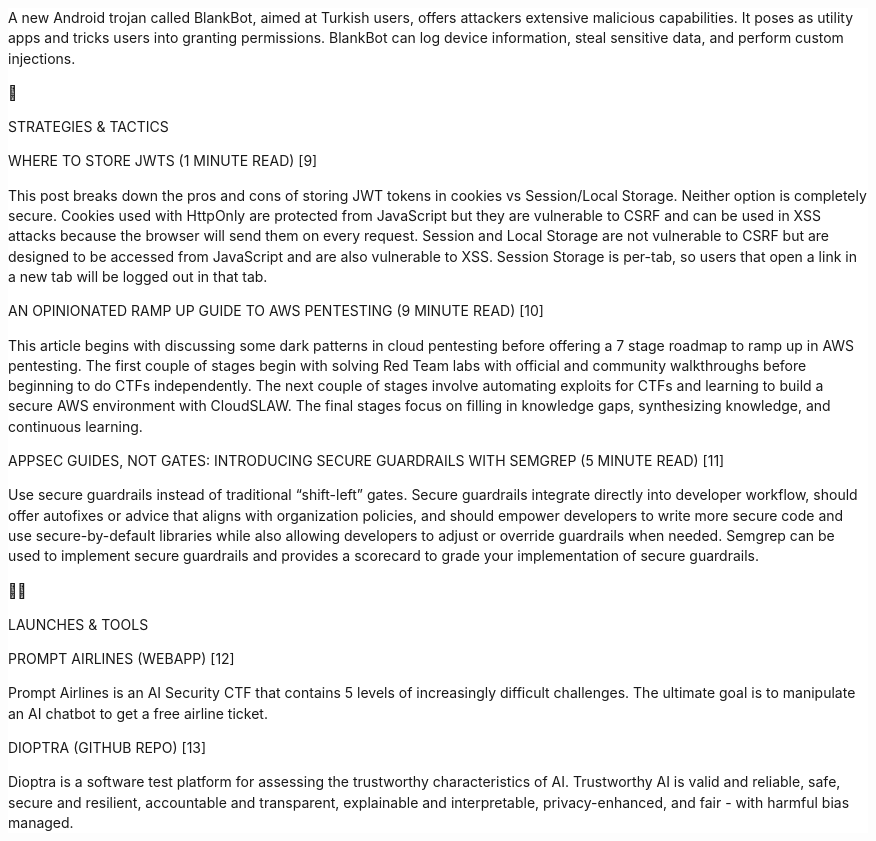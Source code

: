  A new Android trojan called BlankBot, aimed at Turkish users, offers
attackers extensive malicious capabilities. It poses as utility apps
and tricks users into granting permissions. BlankBot can log device
information, steal sensitive data, and perform custom injections. 

🧠 

STRATEGIES & TACTICS

 WHERE TO STORE JWTS (1 MINUTE READ) [9] 

 This post breaks down the pros and cons of storing JWT tokens in
cookies vs Session/Local Storage. Neither option is completely secure.
Cookies used with HttpOnly are protected from JavaScript but they are
vulnerable to CSRF and can be used in XSS attacks because the browser
will send them on every request. Session and Local Storage are not
vulnerable to CSRF but are designed to be accessed from JavaScript and
are also vulnerable to XSS. Session Storage is per-tab, so users that
open a link in a new tab will be logged out in that tab. 

 AN OPINIONATED RAMP UP GUIDE TO AWS PENTESTING (9 MINUTE READ) [10] 

 This article begins with discussing some dark patterns in cloud
pentesting before offering a 7 stage roadmap to ramp up in AWS
pentesting. The first couple of stages begin with solving Red Team
labs with official and community walkthroughs before beginning to do
CTFs independently. The next couple of stages involve automating
exploits for CTFs and learning to build a secure AWS environment with
CloudSLAW. The final stages focus on filling in knowledge gaps,
synthesizing knowledge, and continuous learning. 

 APPSEC GUIDES, NOT GATES: INTRODUCING SECURE GUARDRAILS WITH SEMGREP
(5 MINUTE READ) [11] 

 Use secure guardrails instead of traditional “shift-left” gates.
Secure guardrails integrate directly into developer workflow, should
offer autofixes or advice that aligns with organization policies, and
should empower developers to write more secure code and use
secure-by-default libraries while also allowing developers to adjust
or override guardrails when needed. Semgrep can be used to implement
secure guardrails and provides a scorecard to grade your
implementation of secure guardrails. 

🧑‍💻 

LAUNCHES & TOOLS

 PROMPT AIRLINES (WEBAPP) [12] 

 Prompt Airlines is an AI Security CTF that contains 5 levels of
increasingly difficult challenges. The ultimate goal is to manipulate
an AI chatbot to get a free airline ticket. 

 DIOPTRA (GITHUB REPO) [13] 

 Dioptra is a software test platform for assessing the trustworthy
characteristics of AI. Trustworthy AI is valid and reliable, safe,
secure and resilient, accountable and transparent, explainable and
interpretable, privacy-enhanced, and fair - with harmful bias managed.
